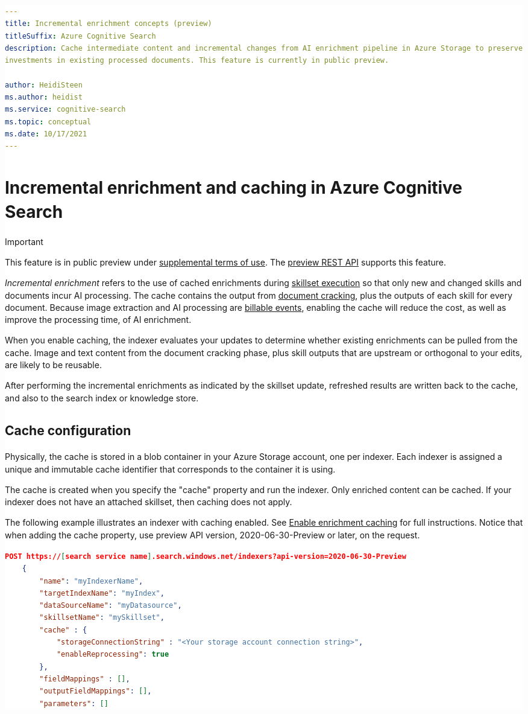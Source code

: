 ```yaml
---
title: Incremental enrichment concepts (preview)
titleSuffix: Azure Cognitive Search
description: Cache intermediate content and incremental changes from AI enrichment pipeline in Azure Storage to preserve investments in existing processed documents. This feature is currently in public preview.

author: HeidiSteen    
ms.author: heidist
ms.service: cognitive-search
ms.topic: conceptual
ms.date: 10/17/2021
---
```


# Incremental enrichment and caching in Azure Cognitive Search

> [!IMPORTANT] 
> This feature is in public preview under [supplemental terms of use](https://azure.microsoft.com/support/legal/preview-supplemental-terms/). The [preview REST API](/rest/api/searchservice/index-preview) supports this feature.

*Incremental enrichment* refers to the use of cached enrichments during [skillset execution](cognitive-search-working-with-skillsets.md) so that only new and changed skills and documents incur AI processing. The cache contains the output from [document cracking](search-indexer-overview.md#document-cracking), plus the outputs of each skill for every document. Because image extraction and AI processing are [billable events](search-sku-manage-costs.md#billable-events), enabling the cache will reduce the cost, as well as improve the processing time, of AI enrichment. 

When you enable caching, the indexer evaluates your updates to determine whether existing enrichments can be pulled from the cache. Image and text content from the document cracking phase, plus skill outputs that are upstream or orthogonal to your edits, are likely to be reusable.

After performing the incremental enrichments as indicated by the skillset update, refreshed results are written back to the cache, and also to the search index or knowledge store.

## Cache configuration

Physically, the cache is stored in a blob container in your Azure Storage account, one per indexer. Each indexer is assigned a unique and immutable cache identifier that corresponds to the container it is using.

The cache is created when you specify the "cache" property and run the indexer. Only enriched content can be cached. If your indexer does not have an attached skillset, then caching does not apply. 

The following example illustrates an indexer with caching enabled. See [Enable enrichment caching](search-howto-incremental-index.md) for full instructions. Notice that when adding the cache property, use preview API version, 2020-06-30-Preview or later, on the request.

```json
POST https://[search service name].search.windows.net/indexers?api-version=2020-06-30-Preview
    {
        "name": "myIndexerName",
        "targetIndexName": "myIndex",
        "dataSourceName": "myDatasource",
        "skillsetName": "mySkillset",
        "cache" : {
            "storageConnectionString" : "<Your storage account connection string>",
            "enableReprocessing": true
        },
        "fieldMappings" : [],
        "outputFieldMappings": [],
        "parameters": []
```